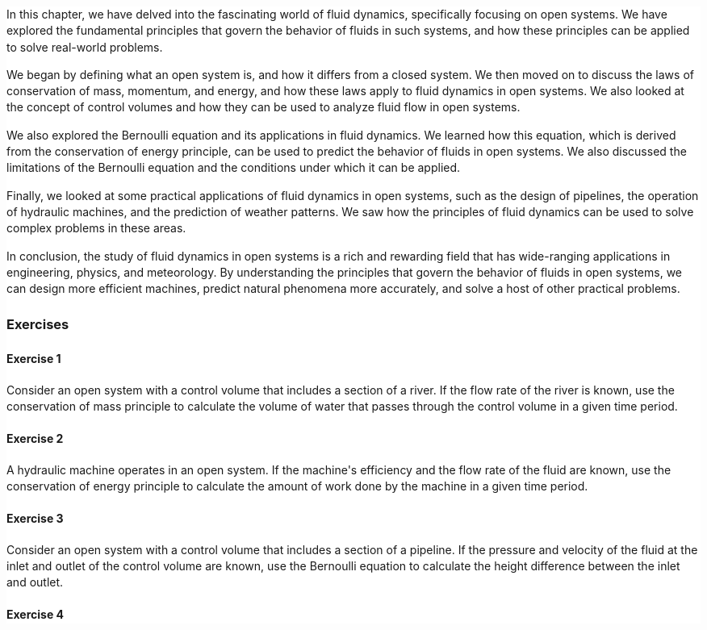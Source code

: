 

In this chapter, we have delved into the fascinating world of fluid dynamics, specifically focusing on open systems. We have explored the fundamental principles that govern the behavior of fluids in such systems, and how these principles can be applied to solve real-world problems.



We began by defining what an open system is, and how it differs from a closed system. We then moved on to discuss the laws of conservation of mass, momentum, and energy, and how these laws apply to fluid dynamics in open systems. We also looked at the concept of control volumes and how they can be used to analyze fluid flow in open systems.



We also explored the Bernoulli equation and its applications in fluid dynamics. We learned how this equation, which is derived from the conservation of energy principle, can be used to predict the behavior of fluids in open systems. We also discussed the limitations of the Bernoulli equation and the conditions under which it can be applied.



Finally, we looked at some practical applications of fluid dynamics in open systems, such as the design of pipelines, the operation of hydraulic machines, and the prediction of weather patterns. We saw how the principles of fluid dynamics can be used to solve complex problems in these areas.



In conclusion, the study of fluid dynamics in open systems is a rich and rewarding field that has wide-ranging applications in engineering, physics, and meteorology. By understanding the principles that govern the behavior of fluids in open systems, we can design more efficient machines, predict natural phenomena more accurately, and solve a host of other practical problems.



### Exercises



#### Exercise 1

Consider an open system with a control volume that includes a section of a river. If the flow rate of the river is known, use the conservation of mass principle to calculate the volume of water that passes through the control volume in a given time period.



#### Exercise 2

A hydraulic machine operates in an open system. If the machine's efficiency and the flow rate of the fluid are known, use the conservation of energy principle to calculate the amount of work done by the machine in a given time period.



#### Exercise 3

Consider an open system with a control volume that includes a section of a pipeline. If the pressure and velocity of the fluid at the inlet and outlet of the control volume are known, use the Bernoulli equation to calculate the height difference between the inlet and outlet.



#### Exercise 4
